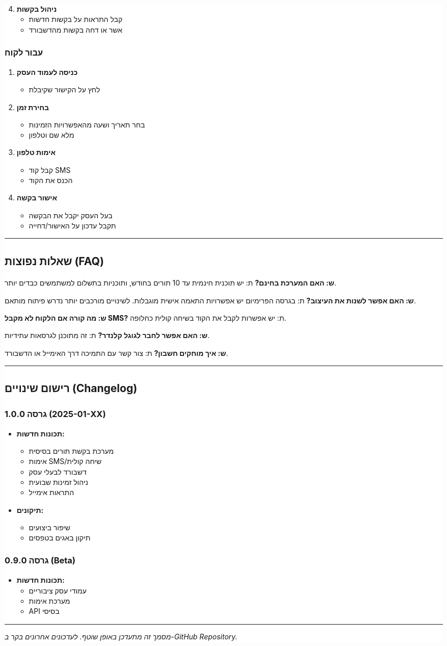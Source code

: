 4. **ניהול בקשות**
   - קבל התראות על בקשות חדשות
   - אשר או דחה בקשות מהדשבורד

### עבור לקוח

1. **כניסה לעמוד העסק**
   - לחץ על הקישור שקיבלת

2. **בחירת זמן**
   - בחר תאריך ושעה מהאפשרויות הזמינות
   - מלא שם וטלפון

3. **אימות טלפון**
   - קבל קוד SMS
   - הכנס את הקוד

4. **אישור בקשה**
   - בעל העסק יקבל את הבקשה
   - תקבל עדכון על האישור/דחייה

---

## שאלות נפוצות (FAQ)

**ש: האם המערכת בחינם?**
ת: יש תוכנית חינמית עד 10 תורים בחודש, ותוכניות בתשלום למשתמשים כבדים יותר.

**ש: האם אפשר לשנות את העיצוב?**
ת: בגרסה הפרימיום יש אפשרויות התאמה אישית מוגבלות. לשינויים מורכבים יותר נדרש פיתוח מותאם.

**ש: מה קורה אם הלקוח לא מקבל SMS?**
ת: יש אפשרות לקבל את הקוד בשיחה קולית כחלופה.

**ש: האם אפשר לחבר לגוגל קלנדר?**
ת: זה מתוכנן לגרסאות עתידיות.

**ש: איך מוחקים חשבון?**
ת: צור קשר עם התמיכה דרך האימייל או הדשבורד.

---

## רישום שינויים (Changelog)

### גרסה 1.0.0 (2025-01-XX)
- **תכונות חדשות:**
  - מערכת בקשת תורים בסיסית
  - אימות SMS/שיחה קולית
  - דשבורד לבעלי עסק
  - ניהול זמינות שבועית
  - התראות אימייל

- **תיקונים:**
  - שיפור ביצועים
  - תיקון באגים בטפסים

### גרסה 0.9.0 (Beta)
- **תכונות חדשות:**
  - עמודי עסק ציבוריים
  - מערכת אימות
  - API בסיסי

---

*מסמך זה מתעדכן באופן שוטף. לעדכונים אחרונים בקר ב-GitHub Repository.*